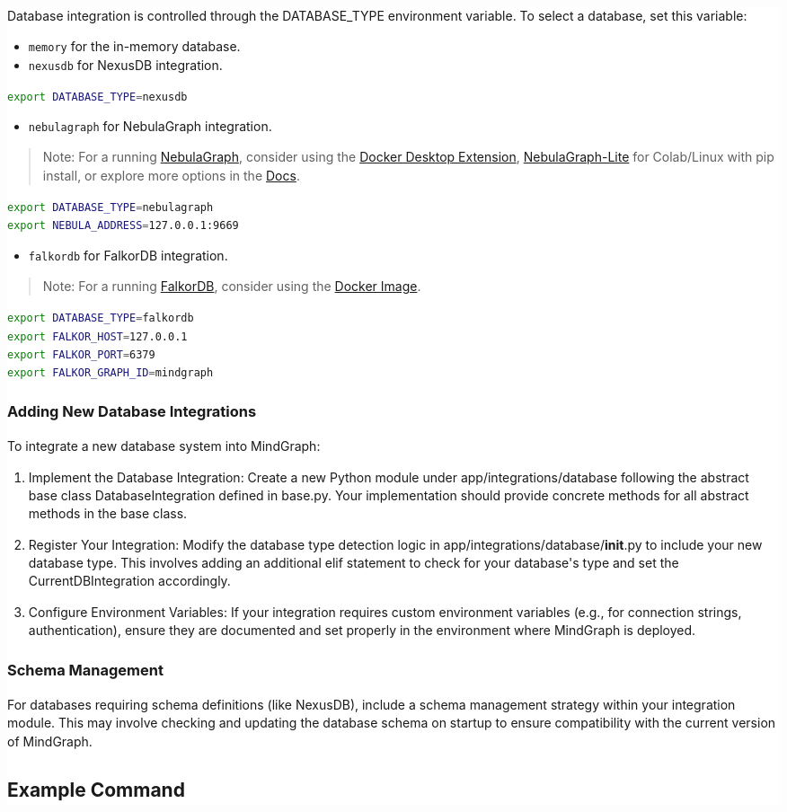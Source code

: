 Database integration is controlled through the DATABASE_TYPE environment variable. To select a database, set this variable:

-  `memory` for the in-memory database.
-  `nexusdb` for NexusDB integration.

```sh
export DATABASE_TYPE=nexusdb
```

-  `nebulagraph` for NebulaGraph integration.

> Note: For a running [NebulaGraph](https://github.com/vesoft-inc/nebula), consider using the [Docker Desktop Extension](https://hub.docker.com/extensions/weygu/nebulagraph-dd-ext), [NebulaGraph-Lite](https://github.com/nebula-contrib/nebulagraph-lite) for Colab/Linux with pip install, or explore more options in the [Docs](https://docs.nebula-graph.io/).

```sh
export DATABASE_TYPE=nebulagraph
export NEBULA_ADDRESS=127.0.0.1:9669
```

-  `falkordb` for FalkorDB integration.

> Note: For a running [FalkorDB](https://www.falkordb.com), consider using the [Docker Image](https://hub.docker.com/r/falkordb/falkordb).

```sh
export DATABASE_TYPE=falkordb
export FALKOR_HOST=127.0.0.1
export FALKOR_PORT=6379
export FALKOR_GRAPH_ID=mindgraph
```

### Adding New Database Integrations
To integrate a new database system into MindGraph:

1) Implement the Database Integration: Create a new Python module under app/integrations/database following the abstract base class DatabaseIntegration defined in base.py. Your implementation should provide concrete methods for all abstract methods in the base class.

2) Register Your Integration: Modify the database type detection logic in app/integrations/database/__init__.py to include your new database type. This involves adding an additional elif statement to check for your database's type and set the CurrentDBIntegration accordingly.

3) Configure Environment Variables: If your integration requires custom environment variables (e.g., for connection strings, authentication), ensure they are documented and set properly in the environment where MindGraph is deployed.

### Schema Management
For databases requiring schema definitions (like NexusDB), include a schema management strategy within your integration module. This may involve checking and updating the database schema on startup to ensure compatibility with the current version of MindGraph.

## Example Command
